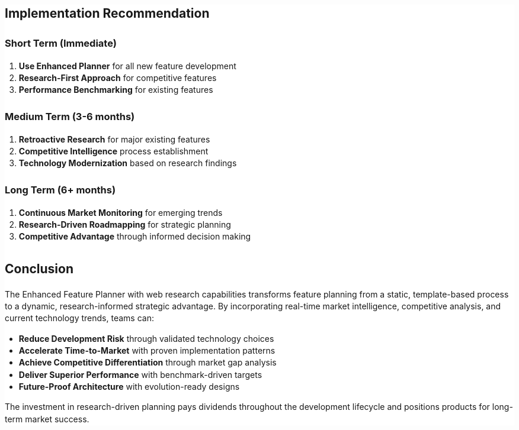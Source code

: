 ## Implementation Recommendation

### Short Term (Immediate)
1. **Use Enhanced Planner** for all new feature development
2. **Research-First Approach** for competitive features
3. **Performance Benchmarking** for existing features

### Medium Term (3-6 months)
1. **Retroactive Research** for major existing features
2. **Competitive Intelligence** process establishment
3. **Technology Modernization** based on research findings

### Long Term (6+ months)
1. **Continuous Market Monitoring** for emerging trends
2. **Research-Driven Roadmapping** for strategic planning
3. **Competitive Advantage** through informed decision making

## Conclusion

The Enhanced Feature Planner with web research capabilities transforms feature planning from a static, template-based process to a dynamic, research-informed strategic advantage. By incorporating real-time market intelligence, competitive analysis, and current technology trends, teams can:

- **Reduce Development Risk** through validated technology choices
- **Accelerate Time-to-Market** with proven implementation patterns
- **Achieve Competitive Differentiation** through market gap analysis
- **Deliver Superior Performance** with benchmark-driven targets
- **Future-Proof Architecture** with evolution-ready designs

The investment in research-driven planning pays dividends throughout the development lifecycle and positions products for long-term market success.